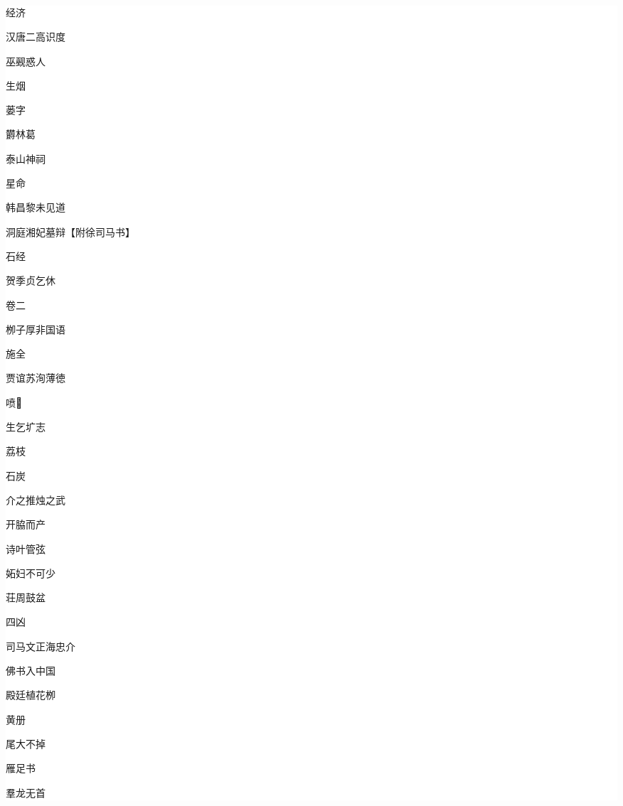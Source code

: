 经济  

汉唐二高识度  

巫觋惑人  

生烟  

蒌字  

欝林葛  

泰山神祠  

星命  

韩昌黎未见道  

洞庭湘妃墓辩【附徐司马书】  

石经  

贺季贞乞休  

卷二  

栁子厚非国语  

施全  

贾谊苏洵薄徳  

喷  

生乞圹志  

荔枝  

石炭  

介之推烛之武  

开脇而产  

诗叶管弦  

妬妇不可少  

荘周鼓盆  

四凶  

司马文正海忠介  

佛书入中国  

殿廷植花栁  

黄册  

尾大不掉  

雁足书  

羣龙无首  

